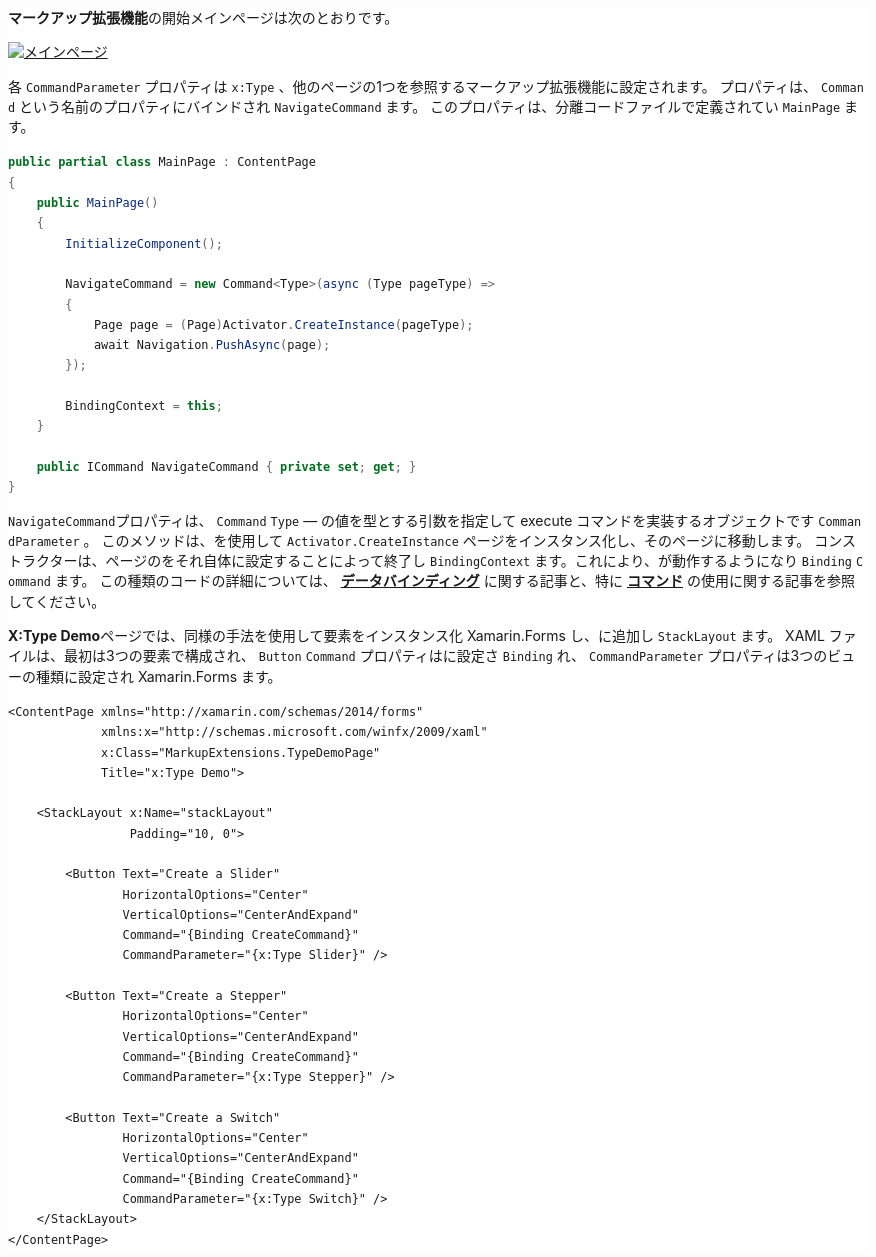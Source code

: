 **マークアップ拡張機能**の開始メインページは次のとおりです。

[![メインページ](consuming-images/mainpage-small.png "メインページ")](consuming-images/mainpage-large.png#lightbox "メインページ")

各 `CommandParameter` プロパティは `x:Type` 、他のページの1つを参照するマークアップ拡張機能に設定されます。 プロパティは、 `Command` という名前のプロパティにバインドされ `NavigateCommand` ます。 このプロパティは、分離コードファイルで定義されてい `MainPage` ます。

```csharp
public partial class MainPage : ContentPage
{
    public MainPage()
    {
        InitializeComponent();

        NavigateCommand = new Command<Type>(async (Type pageType) =>
        {
            Page page = (Page)Activator.CreateInstance(pageType);
            await Navigation.PushAsync(page);
        });

        BindingContext = this;
    }

    public ICommand NavigateCommand { private set; get; }
}
```

`NavigateCommand`プロパティは、 `Command` `Type` &mdash; の値を型とする引数を指定して execute コマンドを実装するオブジェクトです `CommandParameter` 。 このメソッドは、を使用して `Activator.CreateInstance` ページをインスタンス化し、そのページに移動します。 コンストラクターは、ページのをそれ自体に設定することによって終了し `BindingContext` ます。これにより、が動作するようになり `Binding` `Command` ます。 この種類のコードの詳細については、 [**データバインディング**](~/xamarin-forms/app-fundamentals/data-binding/index.md) に関する記事と、特に [**コマンド**](~/xamarin-forms/app-fundamentals/data-binding/commanding.md) の使用に関する記事を参照してください。

**X:Type Demo**ページでは、同様の手法を使用して要素をインスタンス化 Xamarin.Forms し、に追加し `StackLayout` ます。 XAML ファイルは、最初は3つの要素で構成され、 `Button` `Command` プロパティはに設定さ `Binding` れ、 `CommandParameter` プロパティは3つのビューの種類に設定され Xamarin.Forms ます。

```xaml
<ContentPage xmlns="http://xamarin.com/schemas/2014/forms"
             xmlns:x="http://schemas.microsoft.com/winfx/2009/xaml"
             x:Class="MarkupExtensions.TypeDemoPage"
             Title="x:Type Demo">

    <StackLayout x:Name="stackLayout"
                 Padding="10, 0">

        <Button Text="Create a Slider"
                HorizontalOptions="Center"
                VerticalOptions="CenterAndExpand"
                Command="{Binding CreateCommand}"
                CommandParameter="{x:Type Slider}" />

        <Button Text="Create a Stepper"
                HorizontalOptions="Center"
                VerticalOptions="CenterAndExpand"
                Command="{Binding CreateCommand}"
                CommandParameter="{x:Type Stepper}" />

        <Button Text="Create a Switch"
                HorizontalOptions="Center"
                VerticalOptions="CenterAndExpand"
                Command="{Binding CreateCommand}"
                CommandParameter="{x:Type Switch}" />
    </StackLayout>
</ContentPage>
```